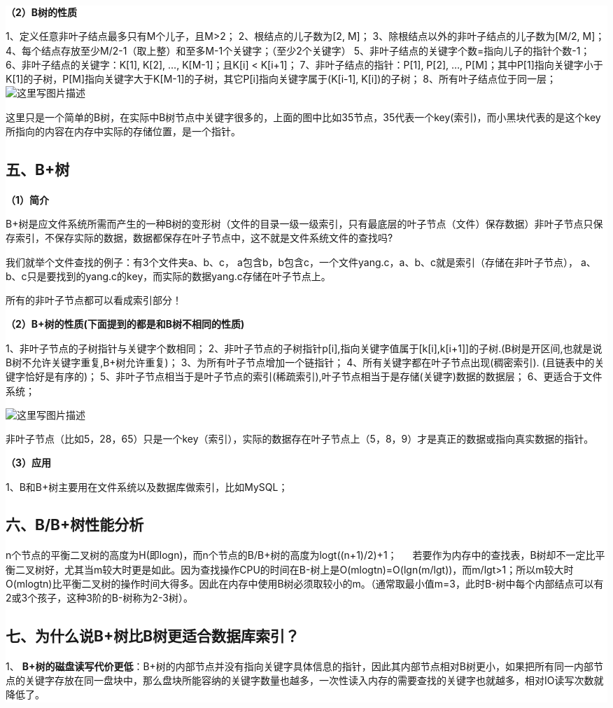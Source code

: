 **（2）B树的性质**

1、定义任意非叶子结点最多只有M个儿子，且M>2；
2、根结点的儿子数为[2, M]；
3、除根结点以外的非叶子结点的儿子数为[M/2, M]；
4、每个结点存放至少M/2-1（取上整）和至多M-1个关键字；（至少2个关键字）
5、非叶子结点的关键字个数=指向儿子的指针个数-1；
6、非叶子结点的关键字：K[1], K[2], …, K[M-1]；且K[i] < K[i+1]；
7、非叶子结点的指针：P[1], P[2], …, P[M]；其中P[1]指向关键字小于K[1]的子树，P[M]指向关键字大于K[M-1]的子树，其它P[i]指向关键字属于(K[i-1], K[i])的子树；
8、所有叶子结点位于同一层；
![这里写图片描述](https://img-blog.csdn.net/20180305203757434?watermark/2/text/aHR0cDovL2Jsb2cuY3Nkbi5uZXQvdTAxMDg3MDUxOA==/font/5a6L5L2T/fontsize/400/fill/I0JBQkFCMA==/dissolve/70)

这里只是一个简单的B树，在实际中B树节点中关键字很多的，上面的图中比如35节点，35代表一个key(索引)，而小黑块代表的是这个key所指向的内容在内存中实际的存储位置，是一个指针。

## 五、B+树

**（1）简介**

B+树是应文件系统所需而产生的一种B树的变形树（文件的目录一级一级索引，只有最底层的叶子节点（文件）保存数据）非叶子节点只保存索引，不保存实际的数据，数据都保存在叶子节点中，这不就是文件系统文件的查找吗?

我们就举个文件查找的例子：有3个文件夹a、b、c， a包含b，b包含c，一个文件yang.c，a、b、c就是索引（存储在非叶子节点）， a、b、c只是要找到的yang.c的key，而实际的数据yang.c存储在叶子节点上。

所有的非叶子节点都可以看成索引部分！

**（2）B+树的性质(下面提到的都是和B树不相同的性质)**

1、非叶子节点的子树指针与关键字个数相同；
2、非叶子节点的子树指针p[i],指向关键字值属于[k[i],k[i+1]]的子树.(B树是开区间,也就是说B树不允许关键字重复,B+树允许重复)；
3、为所有叶子节点增加一个链指针；
4、所有关键字都在叶子节点出现(稠密索引). (且链表中的关键字恰好是有序的)；
5、非叶子节点相当于是叶子节点的索引(稀疏索引),叶子节点相当于是存储(关键字)数据的数据层；
6、更适合于文件系统；

![这里写图片描述](https://img-blog.csdn.net/20180305204104694?watermark/2/text/aHR0cDovL2Jsb2cuY3Nkbi5uZXQvdTAxMDg3MDUxOA==/font/5a6L5L2T/fontsize/400/fill/I0JBQkFCMA==/dissolve/70)

非叶子节点（比如5，28，65）只是一个key（索引），实际的数据存在叶子节点上（5，8，9）才是真正的数据或指向真实数据的指针。

**（3）应用**

1、B和B+树主要用在文件系统以及数据库做索引，比如MySQL；

## 六、B/B+树性能分析

n个节点的平衡二叉树的高度为H(即logn)，而n个节点的B/B+树的高度为logt((n+1)/2)+1；
　
若要作为内存中的查找表，B树却不一定比平衡二叉树好，尤其当m较大时更是如此。因为查找操作CPU的时间在B-树上是O(mlogtn)=O(lgn(m/lgt))，而m/lgt>1；所以m较大时O(mlogtn)比平衡二叉树的操作时间大得多。因此在内存中使用B树必须取较小的m。（通常取最小值m=3，此时B-树中每个内部结点可以有2或3个孩子，这种3阶的B-树称为2-3树）。

## 七、为什么说B+树比B树更适合数据库索引？

1、 **B+树的磁盘读写代价更低**：B+树的内部节点并没有指向关键字具体信息的指针，因此其内部节点相对B树更小，如果把所有同一内部节点的关键字存放在同一盘块中，那么盘块所能容纳的关键字数量也越多，一次性读入内存的需要查找的关键字也就越多，相对IO读写次数就降低了。
